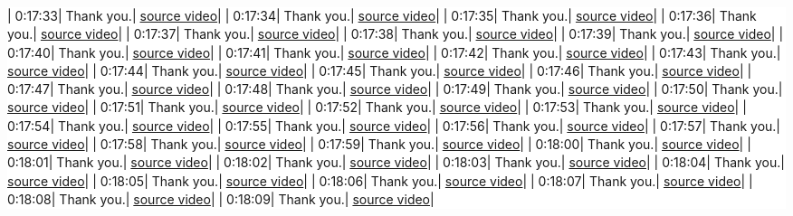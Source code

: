 | 0:17:33| Thank you.| [source video](https://archive.org/details/citycouncil070227?start=1053)|
| 0:17:34| Thank you.| [source video](https://archive.org/details/citycouncil070227?start=1054)|
| 0:17:35| Thank you.| [source video](https://archive.org/details/citycouncil070227?start=1055)|
| 0:17:36| Thank you.| [source video](https://archive.org/details/citycouncil070227?start=1056)|
| 0:17:37| Thank you.| [source video](https://archive.org/details/citycouncil070227?start=1057)|
| 0:17:38| Thank you.| [source video](https://archive.org/details/citycouncil070227?start=1058)|
| 0:17:39| Thank you.| [source video](https://archive.org/details/citycouncil070227?start=1059)|
| 0:17:40| Thank you.| [source video](https://archive.org/details/citycouncil070227?start=1060)|
| 0:17:41| Thank you.| [source video](https://archive.org/details/citycouncil070227?start=1061)|
| 0:17:42| Thank you.| [source video](https://archive.org/details/citycouncil070227?start=1062)|
| 0:17:43| Thank you.| [source video](https://archive.org/details/citycouncil070227?start=1063)|
| 0:17:44| Thank you.| [source video](https://archive.org/details/citycouncil070227?start=1064)|
| 0:17:45| Thank you.| [source video](https://archive.org/details/citycouncil070227?start=1065)|
| 0:17:46| Thank you.| [source video](https://archive.org/details/citycouncil070227?start=1066)|
| 0:17:47| Thank you.| [source video](https://archive.org/details/citycouncil070227?start=1067)|
| 0:17:48| Thank you.| [source video](https://archive.org/details/citycouncil070227?start=1068)|
| 0:17:49| Thank you.| [source video](https://archive.org/details/citycouncil070227?start=1069)|
| 0:17:50| Thank you.| [source video](https://archive.org/details/citycouncil070227?start=1070)|
| 0:17:51| Thank you.| [source video](https://archive.org/details/citycouncil070227?start=1071)|
| 0:17:52| Thank you.| [source video](https://archive.org/details/citycouncil070227?start=1072)|
| 0:17:53| Thank you.| [source video](https://archive.org/details/citycouncil070227?start=1073)|
| 0:17:54| Thank you.| [source video](https://archive.org/details/citycouncil070227?start=1074)|
| 0:17:55| Thank you.| [source video](https://archive.org/details/citycouncil070227?start=1075)|
| 0:17:56| Thank you.| [source video](https://archive.org/details/citycouncil070227?start=1076)|
| 0:17:57| Thank you.| [source video](https://archive.org/details/citycouncil070227?start=1077)|
| 0:17:58| Thank you.| [source video](https://archive.org/details/citycouncil070227?start=1078)|
| 0:17:59| Thank you.| [source video](https://archive.org/details/citycouncil070227?start=1079)|
| 0:18:00| Thank you.| [source video](https://archive.org/details/citycouncil070227?start=1080)|
| 0:18:01| Thank you.| [source video](https://archive.org/details/citycouncil070227?start=1081)|
| 0:18:02| Thank you.| [source video](https://archive.org/details/citycouncil070227?start=1082)|
| 0:18:03| Thank you.| [source video](https://archive.org/details/citycouncil070227?start=1083)|
| 0:18:04| Thank you.| [source video](https://archive.org/details/citycouncil070227?start=1084)|
| 0:18:05| Thank you.| [source video](https://archive.org/details/citycouncil070227?start=1085)|
| 0:18:06| Thank you.| [source video](https://archive.org/details/citycouncil070227?start=1086)|
| 0:18:07| Thank you.| [source video](https://archive.org/details/citycouncil070227?start=1087)|
| 0:18:08| Thank you.| [source video](https://archive.org/details/citycouncil070227?start=1088)|
| 0:18:09| Thank you.| [source video](https://archive.org/details/citycouncil070227?start=1089)|